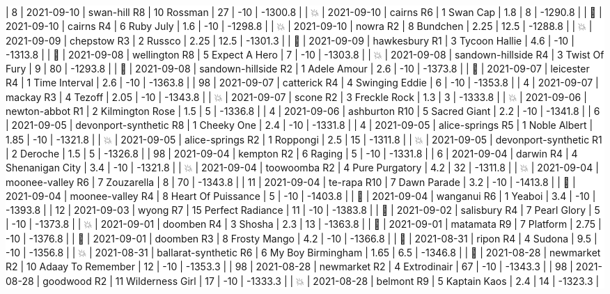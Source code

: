 | 8                 | 2021-09-10 | swan-hill R8           | 10 Rossman           |  27    |    -10   |  -1300.8 |
| :boom:            | 2021-09-10 | cairns R6              | 1 Swan Cap           |   1.8  |      8   |  -1290.8 |
| :2nd_place_medal: | 2021-09-10 | cairns R4              | 6 Ruby July          |   1.6  |    -10   |  -1298.8 |
| :boom:            | 2021-09-10 | nowra R2               | 8 Bundchen           |   2.25 |     12.5 |  -1288.8 |
| :boom:            | 2021-09-09 | chepstow R3            | 2 Russco             |   2.25 |     12.5 |  -1301.3 |
| :3rd_place_medal: | 2021-09-09 | hawkesbury R1          | 3 Tycoon Hallie      |   4.6  |    -10   |  -1313.8 |
| :2nd_place_medal: | 2021-09-08 | wellington R8          | 5 Expect A Hero      |   7    |    -10   |  -1303.8 |
| :boom:            | 2021-09-08 | sandown-hillside R4    | 3 Twist Of Fury      |   9    |     80   |  -1293.8 |
| :2nd_place_medal: | 2021-09-08 | sandown-hillside R2    | 1 Adele Amour        |   2.6  |    -10   |  -1373.8 |
| :2nd_place_medal: | 2021-09-07 | leicester R4           | 1 Time Interval      |   2.6  |    -10   |  -1363.8 |
| 98                | 2021-09-07 | catterick R4           | 4 Swinging Eddie     |   6    |    -10   |  -1353.8 |
| 4                 | 2021-09-07 | mackay R3              | 4 Tezoff             |   2.05 |    -10   |  -1343.8 |
| :boom:            | 2021-09-07 | scone R2               | 3 Freckle Rock       |   1.3  |      3   |  -1333.8 |
| :boom:            | 2021-09-06 | newton-abbot R1        | 2 Kilmington Rose    |   1.5  |      5   |  -1336.8 |
| 4                 | 2021-09-06 | ashburton R10          | 5 Sacred Giant       |   2.2  |    -10   |  -1341.8 |
| 6                 | 2021-09-05 | devonport-synthetic R8 | 1 Cheeky One         |   2.4  |    -10   |  -1331.8 |
| 4                 | 2021-09-05 | alice-springs R5       | 1 Noble Albert       |   1.85 |    -10   |  -1321.8 |
| :boom:            | 2021-09-05 | alice-springs R2       | 1 Roppongi           |   2.5  |     15   |  -1311.8 |
| :boom:            | 2021-09-05 | devonport-synthetic R1 | 2 Deroche            |   1.5  |      5   |  -1326.8 |
| 98                | 2021-09-04 | kempton R2             | 6 Raging             |   5    |    -10   |  -1331.8 |
| 6                 | 2021-09-04 | darwin R4              | 4 Shenanigan City    |   3.4  |    -10   |  -1321.8 |
| :boom:            | 2021-09-04 | toowoomba R2           | 4 Pure Purgatory     |   4.2  |     32   |  -1311.8 |
| :boom:            | 2021-09-04 | moonee-valley R6       | 7 Zouzarella         |   8    |     70   |  -1343.8 |
| 11                | 2021-09-04 | te-rapa R10            | 7 Dawn Parade        |   3.2  |    -10   |  -1413.8 |
| :2nd_place_medal: | 2021-09-04 | moonee-valley R4       | 8 Heart Of Puissance |   5    |    -10   |  -1403.8 |
| :2nd_place_medal: | 2021-09-04 | wanganui R6            | 1 Yeaboi             |   3.4  |    -10   |  -1393.8 |
| 12                | 2021-09-03 | wyong R7               | 15 Perfect Radiance  |  11    |    -10   |  -1383.8 |
| :2nd_place_medal: | 2021-09-02 | salisbury R4           | 7 Pearl Glory        |   5    |    -10   |  -1373.8 |
| :boom:            | 2021-09-01 | doomben R4             | 3 Shosha             |   2.3  |     13   |  -1363.8 |
| :2nd_place_medal: | 2021-09-01 | matamata R9            | 7 Platform           |   2.75 |    -10   |  -1376.8 |
| :2nd_place_medal: | 2021-09-01 | doomben R3             | 8 Frosty Mango       |   4.2  |    -10   |  -1366.8 |
| :2nd_place_medal: | 2021-08-31 | ripon R4               | 4 Sudona             |   9.5  |    -10   |  -1356.8 |
| :boom:            | 2021-08-31 | ballarat-synthetic R6  | 6 My Boy Birmingham  |   1.65 |      6.5 |  -1346.8 |
| :3rd_place_medal: | 2021-08-28 | newmarket R2           | 10 Adaay To Remember |  12    |    -10   |  -1353.3 |
| 98                | 2021-08-28 | newmarket R2           | 4 Extrodinair        |  67    |    -10   |  -1343.3 |
| 98                | 2021-08-28 | goodwood R2            | 11 Wilderness Girl   |  17    |    -10   |  -1333.3 |
| :boom:            | 2021-08-28 | belmont R9             | 5 Kaptain Kaos       |   2.4  |     14   |  -1323.3 |